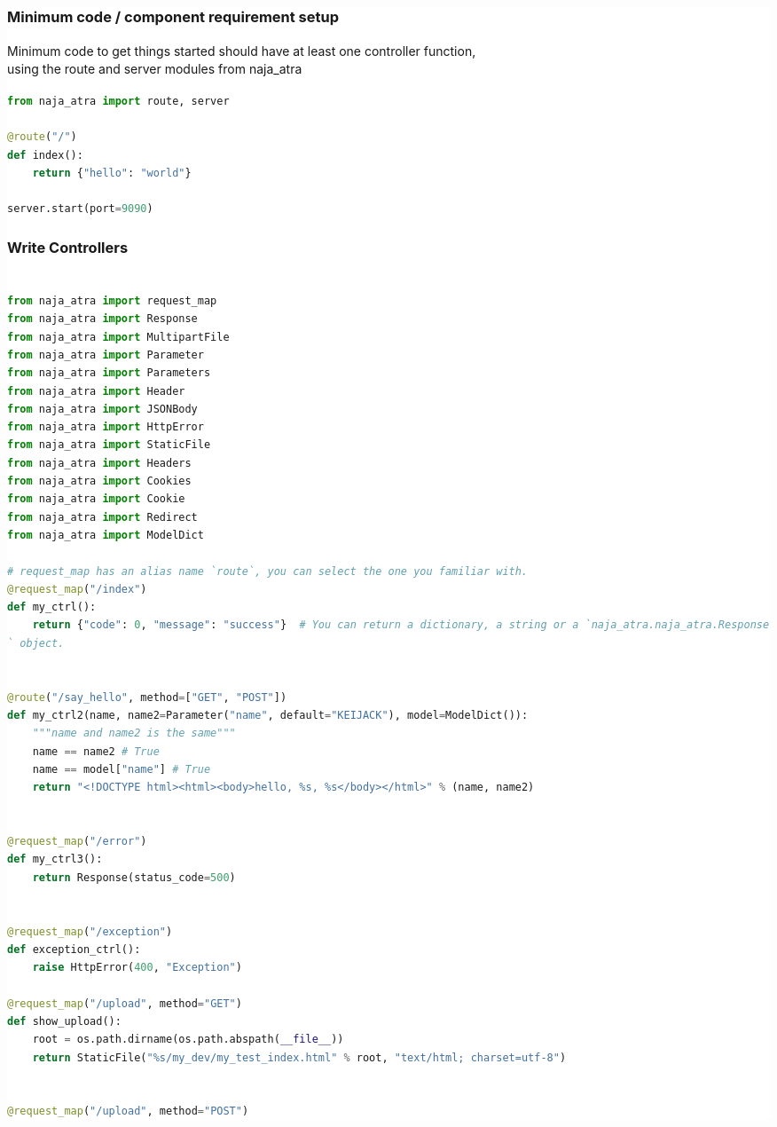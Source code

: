 ### Minimum code / component requirement setup

Minimum code to get things started should have at least one controller function,<br /> 
using the route and server modules from naja_atra

```python
from naja_atra import route, server
    
@route("/")
def index():
    return {"hello": "world"}   

server.start(port=9090)
```

### Write Controllers

```python

from naja_atra import request_map
from naja_atra import Response
from naja_atra import MultipartFile
from naja_atra import Parameter
from naja_atra import Parameters
from naja_atra import Header
from naja_atra import JSONBody
from naja_atra import HttpError
from naja_atra import StaticFile
from naja_atra import Headers
from naja_atra import Cookies
from naja_atra import Cookie
from naja_atra import Redirect
from naja_atra import ModelDict

# request_map has an alias name `route`, you can select the one you familiar with.
@request_map("/index")
def my_ctrl():
    return {"code": 0, "message": "success"}  # You can return a dictionary, a string or a `naja_atra.naja_atra.Response` object.


@route("/say_hello", method=["GET", "POST"])
def my_ctrl2(name, name2=Parameter("name", default="KEIJACK"), model=ModelDict()):
    """name and name2 is the same"""
    name == name2 # True
    name == model["name"] # True
    return "<!DOCTYPE html><html><body>hello, %s, %s</body></html>" % (name, name2)


@request_map("/error")
def my_ctrl3():
    return Response(status_code=500)


@request_map("/exception")
def exception_ctrl():
    raise HttpError(400, "Exception")

@request_map("/upload", method="GET")
def show_upload():
    root = os.path.dirname(os.path.abspath(__file__))
    return StaticFile("%s/my_dev/my_test_index.html" % root, "text/html; charset=utf-8")


@request_map("/upload", method="POST")
```